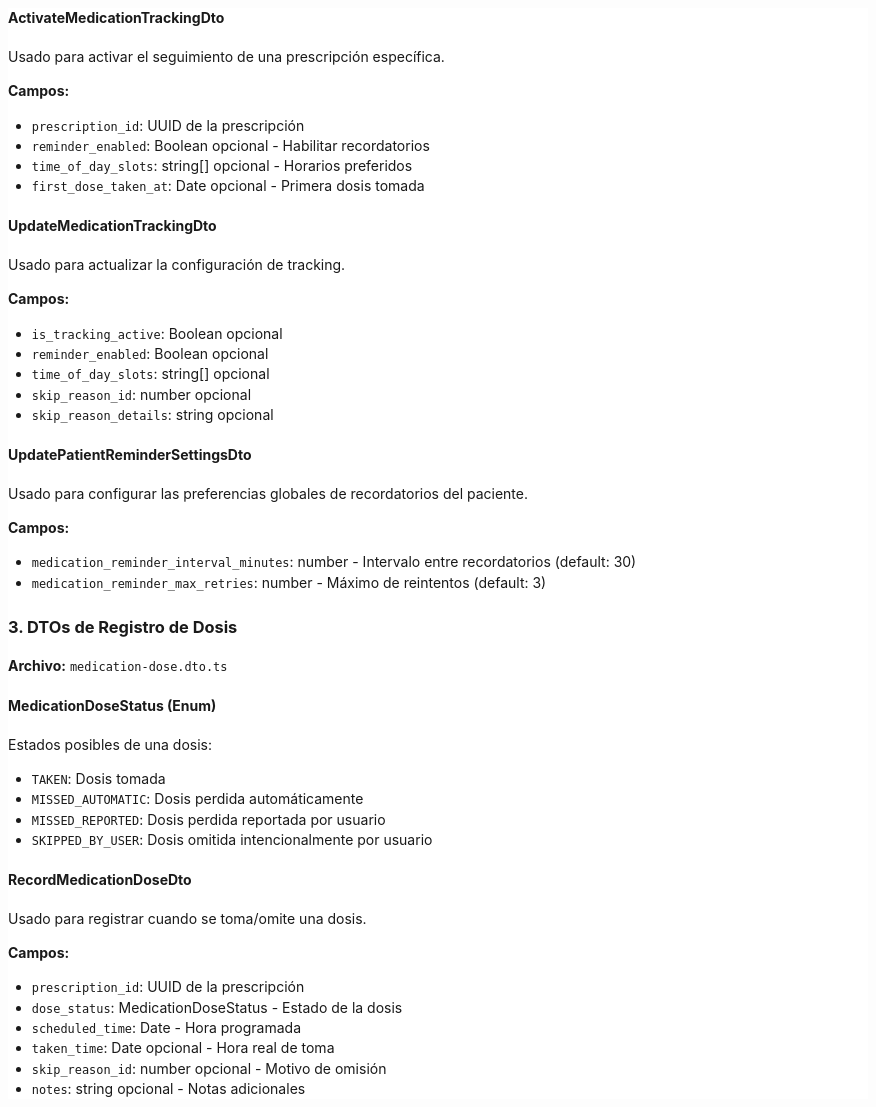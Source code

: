 #### ActivateMedicationTrackingDto

Usado para activar el seguimiento de una prescripción específica.

**Campos:**

- `prescription_id`: UUID de la prescripción
- `reminder_enabled`: Boolean opcional - Habilitar recordatorios
- `time_of_day_slots`: string[] opcional - Horarios preferidos
- `first_dose_taken_at`: Date opcional - Primera dosis tomada

#### UpdateMedicationTrackingDto

Usado para actualizar la configuración de tracking.

**Campos:**

- `is_tracking_active`: Boolean opcional
- `reminder_enabled`: Boolean opcional
- `time_of_day_slots`: string[] opcional
- `skip_reason_id`: number opcional
- `skip_reason_details`: string opcional

#### UpdatePatientReminderSettingsDto

Usado para configurar las preferencias globales de recordatorios del paciente.

**Campos:**

- `medication_reminder_interval_minutes`: number - Intervalo entre recordatorios (default: 30)
- `medication_reminder_max_retries`: number - Máximo de reintentos (default: 3)

### 3. DTOs de Registro de Dosis

**Archivo:** `medication-dose.dto.ts`

#### MedicationDoseStatus (Enum)

Estados posibles de una dosis:

- `TAKEN`: Dosis tomada
- `MISSED_AUTOMATIC`: Dosis perdida automáticamente
- `MISSED_REPORTED`: Dosis perdida reportada por usuario
- `SKIPPED_BY_USER`: Dosis omitida intencionalmente por usuario

#### RecordMedicationDoseDto

Usado para registrar cuando se toma/omite una dosis.

**Campos:**

- `prescription_id`: UUID de la prescripción
- `dose_status`: MedicationDoseStatus - Estado de la dosis
- `scheduled_time`: Date - Hora programada
- `taken_time`: Date opcional - Hora real de toma
- `skip_reason_id`: number opcional - Motivo de omisión
- `notes`: string opcional - Notas adicionales
